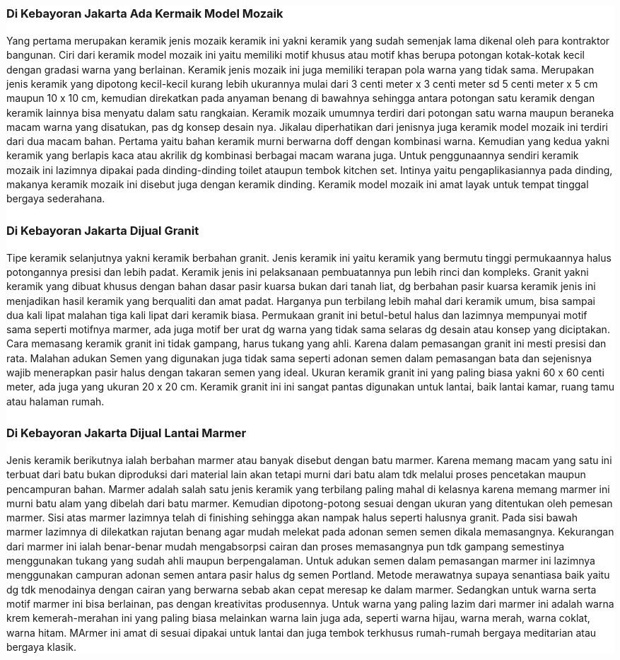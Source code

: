 ### Di Kebayoran Jakarta Ada Kermaik Model Mozaik

Yang pertama merupakan keramik jenis mozaik keramik ini yakni keramik yang sudah semenjak lama dikenal oleh para kontraktor bangunan. Ciri dari keramik model mozaik ini yaitu memiliki motif khusus atau motif khas berupa potongan kotak-kotak kecil dengan gradasi warna yang berlainan. Keramik jenis mozaik ini juga memiliki terapan pola warna yang tidak sama. Merupakan jenis keramik yang dipotong kecil-kecil kurang lebih ukurannya mulai dari 3 centi meter x 3 centi meter sd 5 centi meter x 5 cm maupun 10 x 10 cm, kemudian direkatkan pada anyaman benang di bawahnya sehingga antara potongan satu keramik dengan keramik lainnya bisa menyatu dalam satu rangkaian. Keramik mozaik umumnya terdiri dari potongan satu warna maupun beraneka macam warna yang disatukan, pas dg konsep desain nya. Jikalau diperhatikan dari jenisnya juga keramik model mozaik ini terdiri dari dua macam bahan. Pertama yaitu bahan keramik murni berwarna doff dengan kombinasi warna. Kemudian yang kedua yakni keramik yang berlapis kaca atau akrilik dg kombinasi berbagai macam warana juga. Untuk penggunaannya sendiri keramik mozaik ini lazimnya dipakai pada dinding-dinding toilet ataupun tembok kitchen set. Intinya yaitu pengaplikasiannya pada dinding, makanya keramik mozaik ini disebut juga dengan keramik dinding. Keramik model mozaik ini amat layak untuk tempat tinggal bergaya sederahana.

### Di Kebayoran Jakarta Dijual Granit

Tipe keramik selanjutnya yakni keramik berbahan granit. Jenis keramik ini yaitu keramik yang bermutu tinggi permukaannya halus potongannya presisi dan lebih padat. Keramik jenis ini pelaksanaan pembuatannya pun lebih rinci dan kompleks. Granit yakni keramik yang dibuat khusus dengan bahan dasar pasir kuarsa bukan dari tanah liat, dg berbahan pasir kuarsa keramik jenis ini menjadikan hasil keramik yang berqualiti dan amat padat. Harganya pun terbilang lebih mahal dari keramik umum, bisa sampai dua kali lipat malahan tiga kali lipat dari keramik biasa. Permukaan granit ini betul-betul halus dan lazimnya mempunyai motif sama seperti motifnya marmer, ada juga motif ber urat dg warna yang tidak sama selaras dg desain atau konsep yang diciptakan. Cara memasang keramik granit ini tidak gampang, harus tukang yang ahli. Karena dalam pemasangan granit ini mesti presisi dan rata. Malahan adukan Semen yang digunakan juga tidak sama seperti adonan semen dalam pemasangan bata dan sejenisnya wajib menerapkan pasir halus dengan takaran semen yang ideal. Ukuran keramik granit ini yang paling biasa yakni 60 x 60 centi meter, ada juga yang ukuran 20 x 20 cm. Keramik granit ini ini sangat pantas digunakan untuk lantai, baik lantai kamar, ruang tamu atau halaman rumah.

### Di Kebayoran Jakarta Dijual Lantai Marmer

Jenis keramik berikutnya ialah berbahan marmer atau banyak disebut dengan batu marmer. Karena memang macam yang satu ini terbuat dari batu bukan diproduksi dari material lain akan tetapi murni dari batu alam tdk melalui proses pencetakan maupun pencampuran bahan. Marmer adalah salah satu jenis keramik yang terbilang paling mahal di kelasnya karena memang marmer ini murni batu alam yang dibelah dari batu marmer. Kemudian dipotong-potong sesuai dengan ukuran yang ditentukan oleh pemesan marmer. Sisi atas marmer lazimnya telah di finishing sehingga akan nampak halus seperti halusnya granit. Pada sisi bawah marmer lazimnya di dilekatkan rajutan benang agar mudah melekat pada adonan semen semen dikala memasangnya. Kekurangan dari marmer ini ialah benar-benar mudah mengabsorpsi cairan dan proses memasangnya pun tdk gampang semestinya menggunakan tukang yang sudah ahli maupun berpengalaman. Untuk adukan semen dalam pemasangan marmer ini lazimnya menggunakan campuran adonan semen antara pasir halus dg semen Portland. Metode merawatnya supaya senantiasa baik yaitu dg tdk menodainya dengan cairan yang berwarna sebab akan cepat meresap ke dalam marmer. Sedangkan untuk warna serta motif marmer ini bisa berlainan, pas dengan kreativitas produsennya. Untuk warna yang paling lazim dari marmer ini adalah warna krem kemerah-merahan ini yang paling biasa melainkan warna lain juga ada, seperti warna hijau, warna merah, warna coklat, warna hitam. MArmer ini amat di sesuai dipakai untuk lantai dan juga tembok terkhusus rumah-rumah bergaya meditarian atau bergaya klasik.
